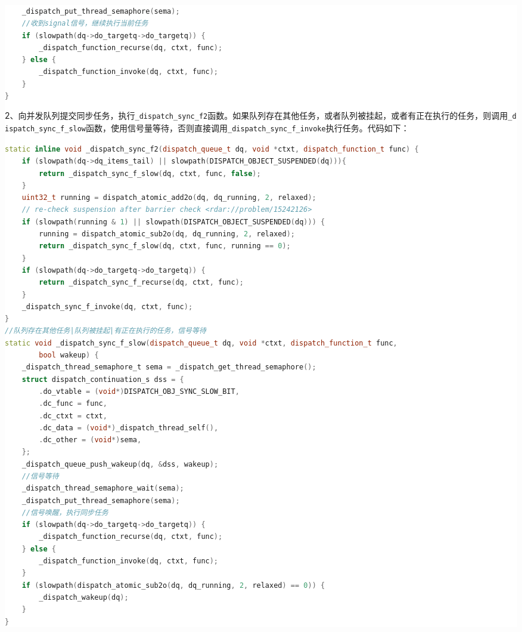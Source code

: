 ```c++
	_dispatch_put_thread_semaphore(sema);
    //收到signal信号，继续执行当前任务
	if (slowpath(dq->do_targetq->do_targetq)) {
		_dispatch_function_recurse(dq, ctxt, func);
	} else {
		_dispatch_function_invoke(dq, ctxt, func);
	}
}
```

2、向并发队列提交同步任务，执行`_dispatch_sync_f2`函数。如果队列存在其他任务，或者队列被挂起，或者有正在执行的任务，则调用`_dispatch_sync_f_slow`函数，使用信号量等待，否则直接调用`_dispatch_sync_f_invoke`执行任务。代码如下：

```c++
static inline void _dispatch_sync_f2(dispatch_queue_t dq, void *ctxt, dispatch_function_t func) {
	if (slowpath(dq->dq_items_tail) || slowpath(DISPATCH_OBJECT_SUSPENDED(dq))){
		return _dispatch_sync_f_slow(dq, ctxt, func, false);
	}
	uint32_t running = dispatch_atomic_add2o(dq, dq_running, 2, relaxed);
	// re-check suspension after barrier check <rdar://problem/15242126>
	if (slowpath(running & 1) || slowpath(DISPATCH_OBJECT_SUSPENDED(dq))) {
		running = dispatch_atomic_sub2o(dq, dq_running, 2, relaxed);
		return _dispatch_sync_f_slow(dq, ctxt, func, running == 0);
	}
	if (slowpath(dq->do_targetq->do_targetq)) {
		return _dispatch_sync_f_recurse(dq, ctxt, func);
	}
	_dispatch_sync_f_invoke(dq, ctxt, func);
}
//队列存在其他任务|队列被挂起|有正在执行的任务，信号等待
static void _dispatch_sync_f_slow(dispatch_queue_t dq, void *ctxt, dispatch_function_t func,
		bool wakeup) {
	_dispatch_thread_semaphore_t sema = _dispatch_get_thread_semaphore();
	struct dispatch_continuation_s dss = {
		.do_vtable = (void*)DISPATCH_OBJ_SYNC_SLOW_BIT,
		.dc_func = func,
		.dc_ctxt = ctxt,
		.dc_data = (void*)_dispatch_thread_self(),
		.dc_other = (void*)sema,
	};
	_dispatch_queue_push_wakeup(dq, &dss, wakeup);
    //信号等待
	_dispatch_thread_semaphore_wait(sema);
	_dispatch_put_thread_semaphore(sema);
    //信号唤醒，执行同步任务
	if (slowpath(dq->do_targetq->do_targetq)) {
		_dispatch_function_recurse(dq, ctxt, func);
	} else {
		_dispatch_function_invoke(dq, ctxt, func);
	}
	if (slowpath(dispatch_atomic_sub2o(dq, dq_running, 2, relaxed) == 0)) {
		_dispatch_wakeup(dq);
	}
}
```
